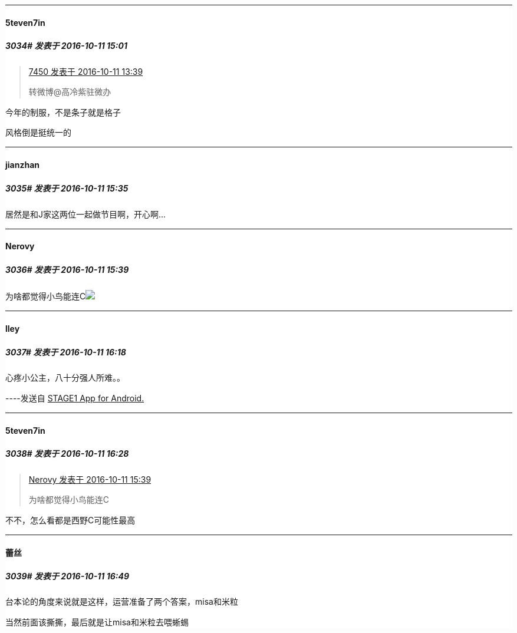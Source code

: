 *****

####  5teven7in  
##### 3034#       发表于 2016-10-11 15:01

<blockquote><a href="httphttps://bbs.saraba1st.com/2b/forum.php?mod=redirect&amp;goto=findpost&amp;pid=33830553&amp;ptid=1102389" target="_blank">7450 发表于 2016-10-11 13:39</a>

转微博@高冷紫驻微办</blockquote>
今年的制服，不是条子就是格子

风格倒是挺统一的

*****

####  jianzhan  
##### 3035#       发表于 2016-10-11 15:35

居然是和J家这两位一起做节目啊，开心啊...

*****

####  Nerovy  
##### 3036#       发表于 2016-10-11 15:39

为啥都觉得小鸟能连C<img src="https://static.saraba1st.com/image/smiley/normal/058.gif" referrerpolicy="no-referrer">

*****

####  lley  
##### 3037#       发表于 2016-10-11 16:18

心疼小公主，八十分强人所难。。

----发送自 [STAGE1 App for Android.](http://stage1.5j4m.com/?1.21)

*****

####  5teven7in  
##### 3038#       发表于 2016-10-11 16:28

<blockquote><a href="httphttps://bbs.saraba1st.com/2b/forum.php?mod=redirect&amp;goto=findpost&amp;pid=33831818&amp;ptid=1102389" target="_blank">Nerovy 发表于 2016-10-11 15:39</a>

为啥都觉得小鸟能连C</blockquote>
不不，怎么看都是西野C可能性最高

*****

####  蕾丝  
##### 3039#       发表于 2016-10-11 16:49

台本论的角度来说就是这样，运营准备了两个答案，misa和米粒

当然前面该撕撕，最后就是让misa和米粒去喂蜥蜴
